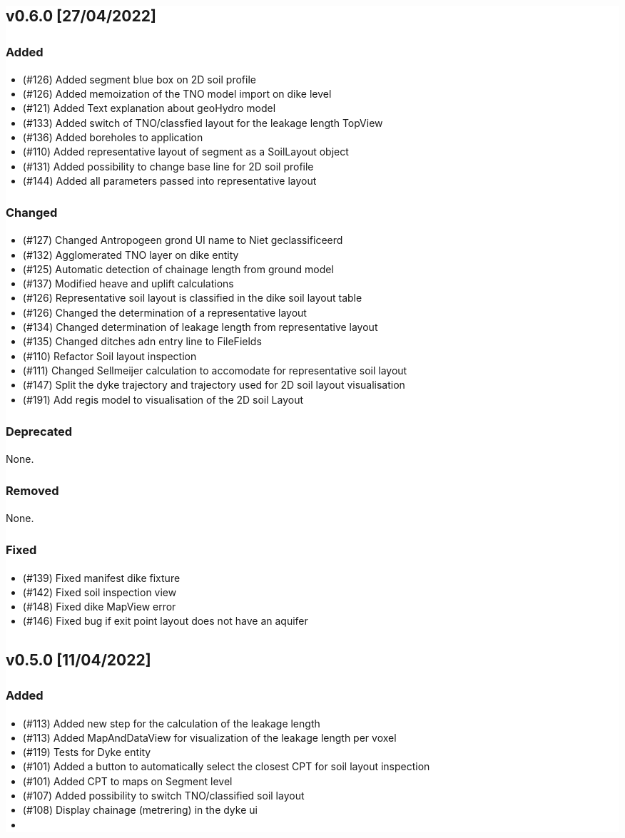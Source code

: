 ## v0.6.0 [27/04/2022]

### Added

- (#126) Added segment blue box on 2D soil profile
- (#126) Added memoization of the TNO model import on dike level
- (#121) Added Text explanation about geoHydro model
- (#133) Added switch of TNO/classfied layout for the leakage length TopView
- (#136) Added boreholes to application
- (#110) Added representative layout of segment as a SoilLayout object
- (#131) Added possibility to change base line for 2D soil profile
- (#144) Added all parameters passed into representative layout

### Changed

- (#127) Changed Antropogeen grond UI name to Niet geclassificeerd
- (#132) Agglomerated TNO layer on dike entity
- (#125) Automatic detection of chainage length from ground model
- (#137) Modified heave and uplift calculations
- (#126) Representative soil layout is classified in the dike soil layout table
- (#126) Changed the determination of a representative layout
- (#134) Changed determination of leakage length from representative layout
- (#135) Changed ditches adn entry line to FileFields
- (#110) Refactor Soil layout inspection
- (#111) Changed Sellmeijer calculation to accomodate for representative soil layout
- (#147) Split the dyke trajectory and trajectory used for 2D soil layout visualisation
- (#191) Add regis model to visualisation of the 2D soil Layout

### Deprecated

None.

### Removed

None.

### Fixed

- (#139) Fixed manifest dike fixture
- (#142) Fixed soil inspection view
- (#148) Fixed dike MapView error
- (#146) Fixed bug if exit point layout does not have an aquifer

## v0.5.0 [11/04/2022]

### Added

- (#113) Added new step for the calculation of the leakage length
- (#113) Added MapAndDataView for visualization of the leakage length per voxel
- (#119) Tests for Dyke entity
- (#101) Added a button to automatically select the closest CPT for soil layout inspection
- (#101) Added CPT to maps on Segment level
- (#107) Added possibility to switch TNO/classified soil layout
- (#108) Display chainage (metrering) in the dyke ui
-
